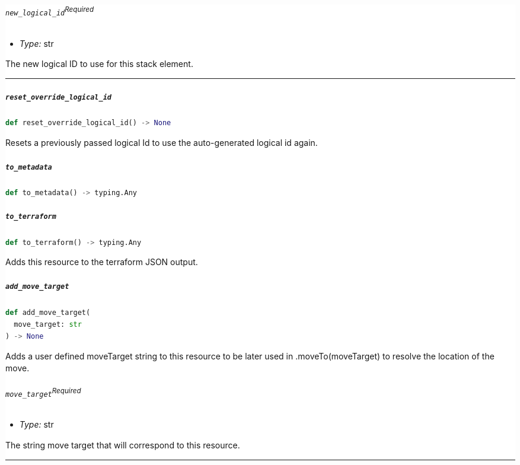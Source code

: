 ###### `new_logical_id`<sup>Required</sup> <a name="new_logical_id" id="@cdktf/provider-datadog.serviceAccount.ServiceAccount.overrideLogicalId.parameter.newLogicalId"></a>

- *Type:* str

The new logical ID to use for this stack element.

---

##### `reset_override_logical_id` <a name="reset_override_logical_id" id="@cdktf/provider-datadog.serviceAccount.ServiceAccount.resetOverrideLogicalId"></a>

```python
def reset_override_logical_id() -> None
```

Resets a previously passed logical Id to use the auto-generated logical id again.

##### `to_metadata` <a name="to_metadata" id="@cdktf/provider-datadog.serviceAccount.ServiceAccount.toMetadata"></a>

```python
def to_metadata() -> typing.Any
```

##### `to_terraform` <a name="to_terraform" id="@cdktf/provider-datadog.serviceAccount.ServiceAccount.toTerraform"></a>

```python
def to_terraform() -> typing.Any
```

Adds this resource to the terraform JSON output.

##### `add_move_target` <a name="add_move_target" id="@cdktf/provider-datadog.serviceAccount.ServiceAccount.addMoveTarget"></a>

```python
def add_move_target(
  move_target: str
) -> None
```

Adds a user defined moveTarget string to this resource to be later used in .moveTo(moveTarget) to resolve the location of the move.

###### `move_target`<sup>Required</sup> <a name="move_target" id="@cdktf/provider-datadog.serviceAccount.ServiceAccount.addMoveTarget.parameter.moveTarget"></a>

- *Type:* str

The string move target that will correspond to this resource.

---
